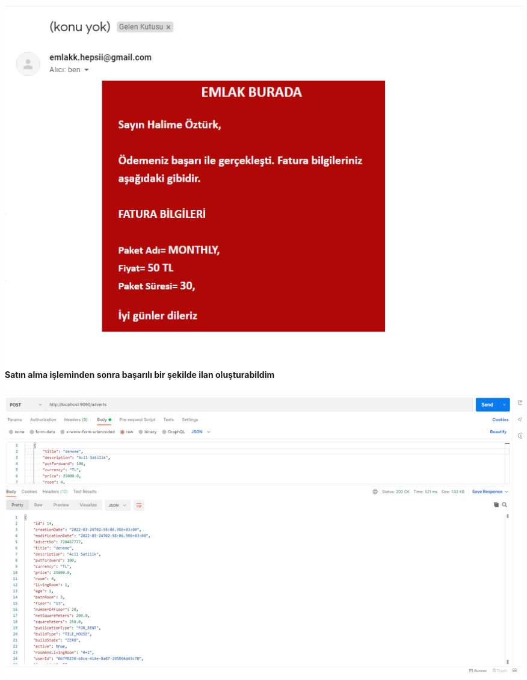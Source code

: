 ![alt text](./img/email.png) 

#### Satın alma işleminden sonra başarılı bir şekilde ilan oluşturabildim
![alt text](./img/advertcreate200.png) 

